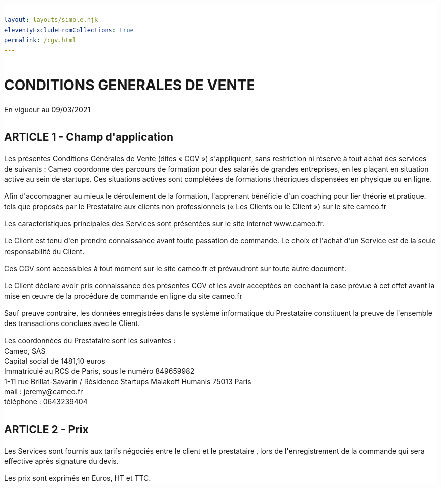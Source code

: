 ```yaml
---
layout: layouts/simple.njk
eleventyExcludeFromCollections: true
permalink: /cgv.html
---
```

# CONDITIONS GENERALES DE VENTE 

En vigueur au 09/03/2021

## ARTICLE 1 - Champ d'application

Les présentes Conditions Générales de Vente (dites « CGV ») s'appliquent, sans restriction ni réserve à tout achat des services de suivants :
Cameo coordonne des parcours de formation pour des salariés de grandes entreprises, en les plaçant en situation active au sein de startups.
Ces situations actives sont complétées de formations théoriques dispensées en physique ou en ligne.

Afin d'accompagner au mieux le déroulement de la formation, l'apprenant bénéficie d'un coaching pour lier théorie et pratique.﻿
tels que proposés par le Prestataire aux clients non professionnels (« Les Clients ou le Client ») sur le site cameo.fr

Les caractéristiques principales des Services sont présentées sur le site internet www.cameo.fr.

Le Client est tenu d'en prendre connaissance avant toute passation de commande. Le choix et l'achat d'un Service est de la seule responsabilité du Client.

Ces CGV sont accessibles à tout moment sur le site cameo.fr et prévaudront sur toute autre document.

Le Client déclare avoir pris connaissance des présentes CGV et les avoir acceptées en cochant la case prévue à cet effet avant la mise en œuvre de la procédure de commande en ligne du site cameo.fr

Sauf preuve contraire, les données enregistrées dans le système informatique du Prestataire constituent la preuve de l'ensemble des transactions conclues avec le Client.

Les coordonnées du Prestataire sont les suivantes :  
Cameo, SAS  
Capital social de 1481,10 euros  
Immatriculé au RCS de Paris, sous le numéro 849659982  
1-11 rue Brillat-Savarin / Résidence Startups Malakoff Humanis 75013 Paris  
mail : jeremy@cameo.fr  
téléphone : 0643239404  

## ARTICLE 2 - Prix

Les Services sont fournis aux tarifs négociés entre le client et le prestataire , lors de l'enregistrement de la commande qui sera effective après signature du devis.

Les prix sont exprimés en Euros, HT et TTC.

